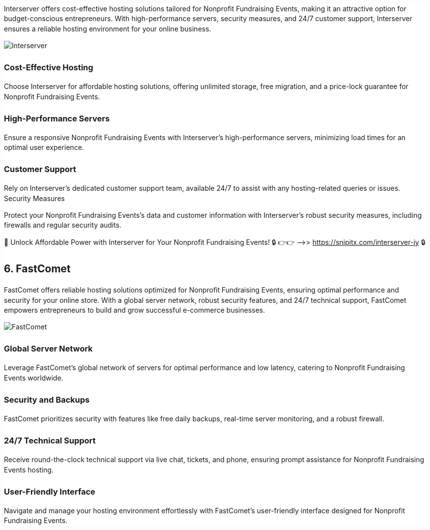Interserver offers cost-effective hosting solutions tailored for Nonprofit Fundraising Events, making it an attractive option for budget-conscious entrepreneurs. With high-performance servers, security measures, and 24/7 customer support, Interserver ensures a reliable hosting environment for your online business.

![Interserver](https://i.imgur.com/OM5dOEW.jpeg "Interserver Hosting")

### Cost-Effective Hosting
Choose Interserver for affordable hosting solutions, offering unlimited storage, free migration, and a price-lock guarantee for Nonprofit Fundraising Events.

### High-Performance Servers
Ensure a responsive Nonprofit Fundraising Events with Interserver’s high-performance servers, minimizing load times for an optimal user experience.

### Customer Support
Rely on Interserver’s dedicated customer support team, available 24/7 to assist with any hosting-related queries or issues.
Security Measures

Protect your Nonprofit Fundraising Events’s data and customer information with Interserver’s robust security measures, including firewalls and regular security audits.

💸 Unlock Affordable Power with Interserver for Your Nonprofit Fundraising Events! 🔒
👉👉 -->> https://snipitx.com/interserver-jy 🔒

## 6. FastComet

FastComet offers reliable hosting solutions optimized for Nonprofit Fundraising Events, ensuring optimal performance and security for your online store. With a global server network, robust security features, and 24/7 technical support, FastComet empowers entrepreneurs to build and grow successful e-commerce businesses.

![FastComet](https://i.imgur.com/7qgXuWp.png "FastComet Hosting")

### Global Server Network
Leverage FastComet’s global network of servers for optimal performance and low latency, catering to Nonprofit Fundraising Events worldwide.

### Security and Backups
FastComet prioritizes security with features like free daily backups, real-time server monitoring, and a robust firewall.

### 24/7 Technical Support
Receive round-the-clock technical support via live chat, tickets, and phone, ensuring prompt assistance for Nonprofit Fundraising Events hosting.

### User-Friendly Interface
Navigate and manage your hosting environment effortlessly with FastComet’s user-friendly interface designed for Nonprofit Fundraising Events.
